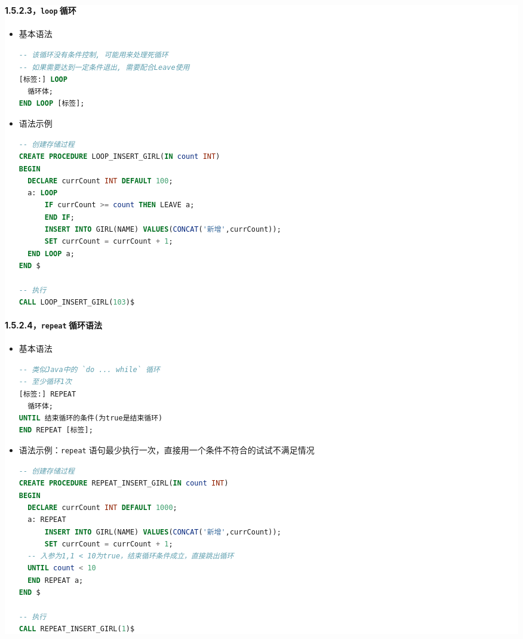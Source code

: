 #### 1.5.2.3，`loop` 循环

* 基本语法

  ```sql
  -- 该循环没有条件控制, 可能用来处理死循环
  -- 如果需要达到一定条件退出, 需要配合Leave使用
  [标签:] LOOP
  	循环体;
  END LOOP [标签];
  ```

* 语法示例

  ```sql
  -- 创建存储过程
  CREATE PROCEDURE LOOP_INSERT_GIRL(IN count INT)
  BEGIN
  	DECLARE currCount INT DEFAULT 100;
  	a: LOOP
  		IF currCount >= count THEN LEAVE a;
  		END IF;
  		INSERT INTO GIRL(NAME) VALUES(CONCAT('新增',currCount));
  		SET currCount = currCount + 1;
  	END LOOP a;
  END $
  
  -- 执行
  CALL LOOP_INSERT_GIRL(103)$
  ```

#### 1.5.2.4，`repeat` 循环语法

* 基本语法

  ```sql
  -- 类似Java中的 `do ... while` 循环
  -- 至少循环1次
  [标签:] REPEAT
  	循环体;
  UNTIL 结束循环的条件(为true是结束循环)
  END REPEAT [标签];
  ```

* 语法示例：`repeat` 语句最少执行一次，直接用一个条件不符合的试试不满足情况

  ```sql
  -- 创建存储过程
  CREATE PROCEDURE REPEAT_INSERT_GIRL(IN count INT)
  BEGIN
  	DECLARE currCount INT DEFAULT 1000;
  	a: REPEAT
  		INSERT INTO GIRL(NAME) VALUES(CONCAT('新增',currCount));
  		SET currCount = currCount + 1;
  	-- 入参为1,1 < 10为true，结束循环条件成立，直接跳出循环
  	UNTIL count < 10
  	END REPEAT a;
  END $
  
  -- 执行
  CALL REPEAT_INSERT_GIRL(1)$
  ```
